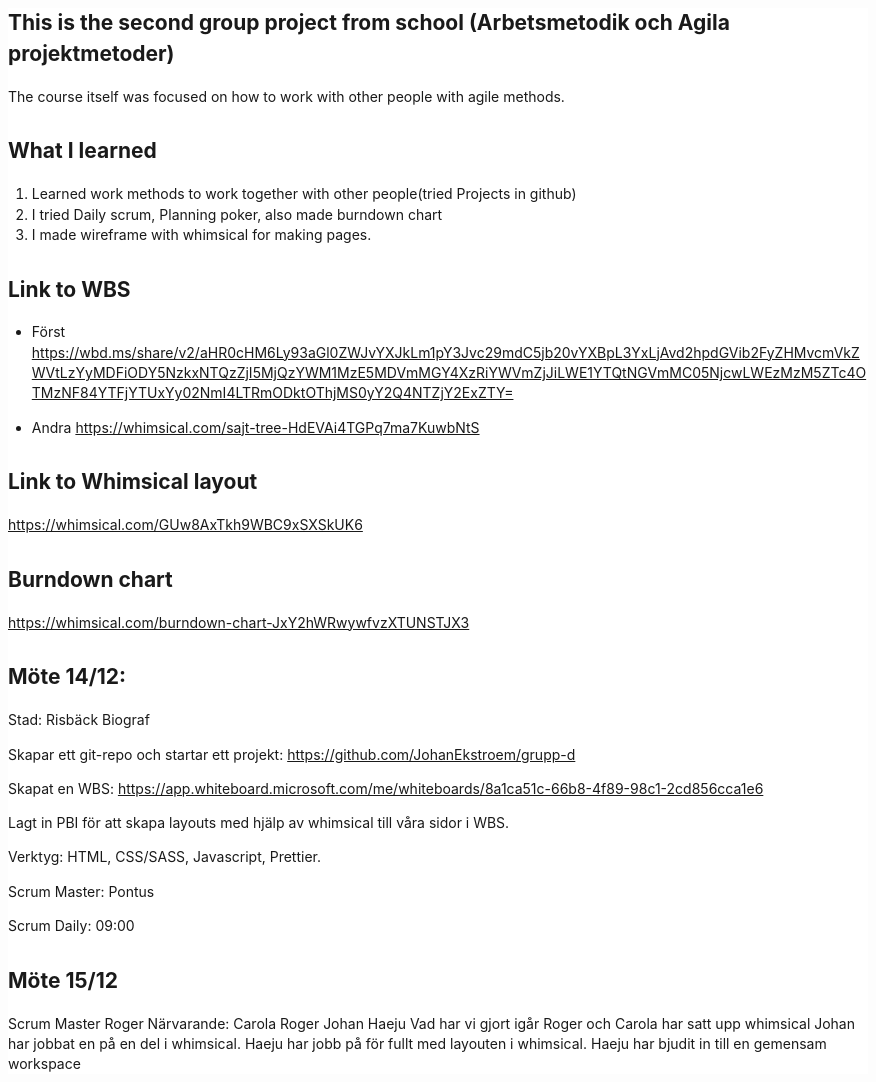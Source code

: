## This is the second group project from school (Arbetsmetodik och Agila projektmetoder)
The course itself was focused on how to work with other people with agile methods. 

## What I learned
1. Learned work methods to work together with other people(tried Projects in github)
2. I tried Daily scrum, Planning poker, also made burndown chart
3. I made wireframe with whimsical for making pages.








## Link to WBS
- Först
https://wbd.ms/share/v2/aHR0cHM6Ly93aGl0ZWJvYXJkLm1pY3Jvc29mdC5jb20vYXBpL3YxLjAvd2hpdGVib2FyZHMvcmVkZWVtLzYyMDFiODY5NzkxNTQzZjI5MjQzYWM1MzE5MDVmMGY4XzRiYWVmZjJiLWE1YTQtNGVmMC05NjcwLWEzMzM5ZTc4OTMzNF84YTFjYTUxYy02NmI4LTRmODktOThjMS0yY2Q4NTZjY2ExZTY=

- Andra
https://whimsical.com/sajt-tree-HdEVAi4TGPq7ma7KuwbNtS

## Link to Whimsical layout
https://whimsical.com/GUw8AxTkh9WBC9xSXSkUK6

## Burndown chart
https://whimsical.com/burndown-chart-JxY2hWRwywfvzXTUNSTJX3

## Möte 14/12:

Stad: Risbäck Biograf

Skapar ett git-repo och startar ett projekt: https://github.com/JohanEkstroem/grupp-d

Skapat en WBS: https://app.whiteboard.microsoft.com/me/whiteboards/8a1ca51c-66b8-4f89-98c1-2cd856cca1e6

Lagt in PBI för att skapa layouts med hjälp av whimsical till våra sidor i WBS.

Verktyg: HTML, CSS/SASS, Javascript, Prettier.

Scrum Master: Pontus

Scrum Daily: 09:00

## Möte 15/12
Scrum Master Roger
Närvarande: Carola Roger Johan Haeju
Vad har vi gjort igår Roger och Carola har satt upp whimsical Johan har jobbat en på en del i whimsical. Haeju har jobb på för fullt med layouten i whimsical.
Haeju har bjudit in till en gemensam workspace
